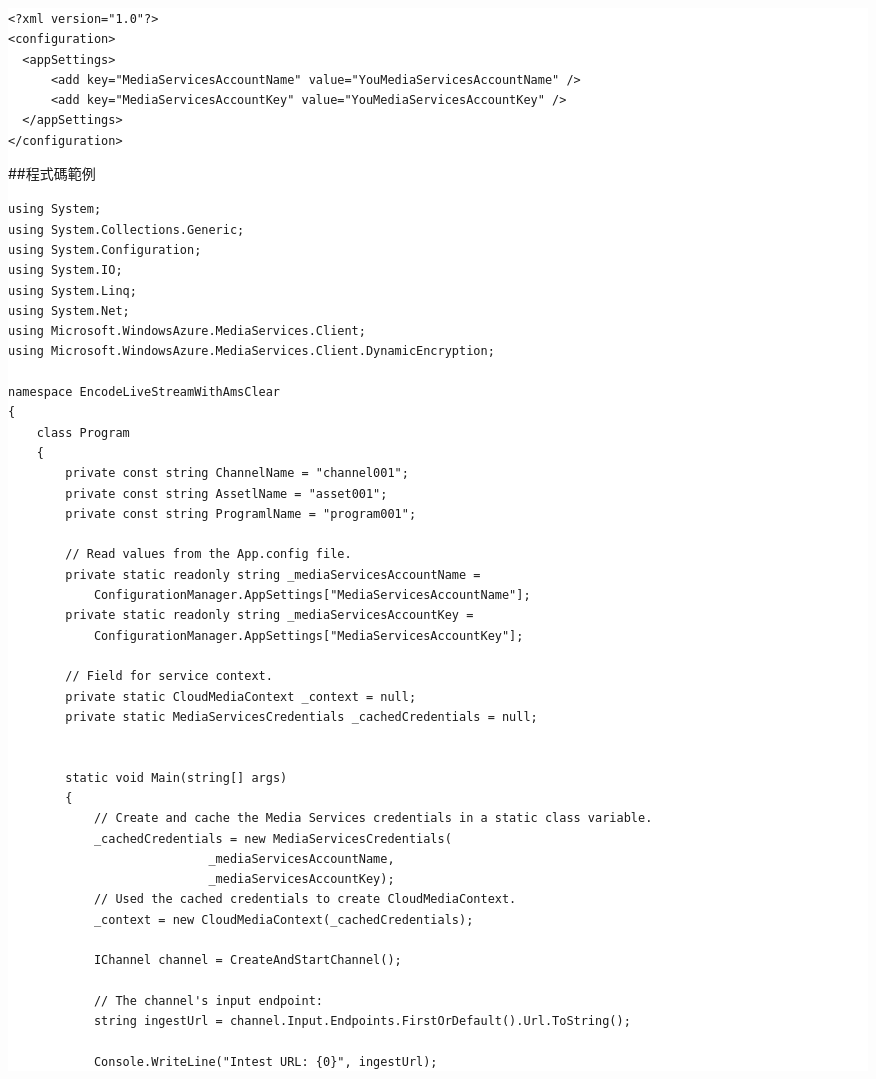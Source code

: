 
    <?xml version="1.0"?>
    <configuration>
      <appSettings>
          <add key="MediaServicesAccountName" value="YouMediaServicesAccountName" />
          <add key="MediaServicesAccountKey" value="YouMediaServicesAccountKey" />
      </appSettings>
    </configuration>
     
    
##<a name="code-example"></a>程式碼範例

    using System;
    using System.Collections.Generic;
    using System.Configuration;
    using System.IO;
    using System.Linq;
    using System.Net;
    using Microsoft.WindowsAzure.MediaServices.Client;
    using Microsoft.WindowsAzure.MediaServices.Client.DynamicEncryption;
    
    namespace EncodeLiveStreamWithAmsClear
    {
        class Program
        {
            private const string ChannelName = "channel001";
            private const string AssetlName = "asset001";
            private const string ProgramlName = "program001";
    
            // Read values from the App.config file.
            private static readonly string _mediaServicesAccountName =
                ConfigurationManager.AppSettings["MediaServicesAccountName"];
            private static readonly string _mediaServicesAccountKey =
                ConfigurationManager.AppSettings["MediaServicesAccountKey"];
    
            // Field for service context.
            private static CloudMediaContext _context = null;
            private static MediaServicesCredentials _cachedCredentials = null;
    
    
            static void Main(string[] args)
            {
                // Create and cache the Media Services credentials in a static class variable.
                _cachedCredentials = new MediaServicesCredentials(
                                _mediaServicesAccountName,
                                _mediaServicesAccountKey);
                // Used the cached credentials to create CloudMediaContext.
                _context = new CloudMediaContext(_cachedCredentials);
    
                IChannel channel = CreateAndStartChannel();
    
                // The channel's input endpoint:
                string ingestUrl = channel.Input.Endpoints.FirstOrDefault().Url.ToString();
    
                Console.WriteLine("Intest URL: {0}", ingestUrl);
    
    